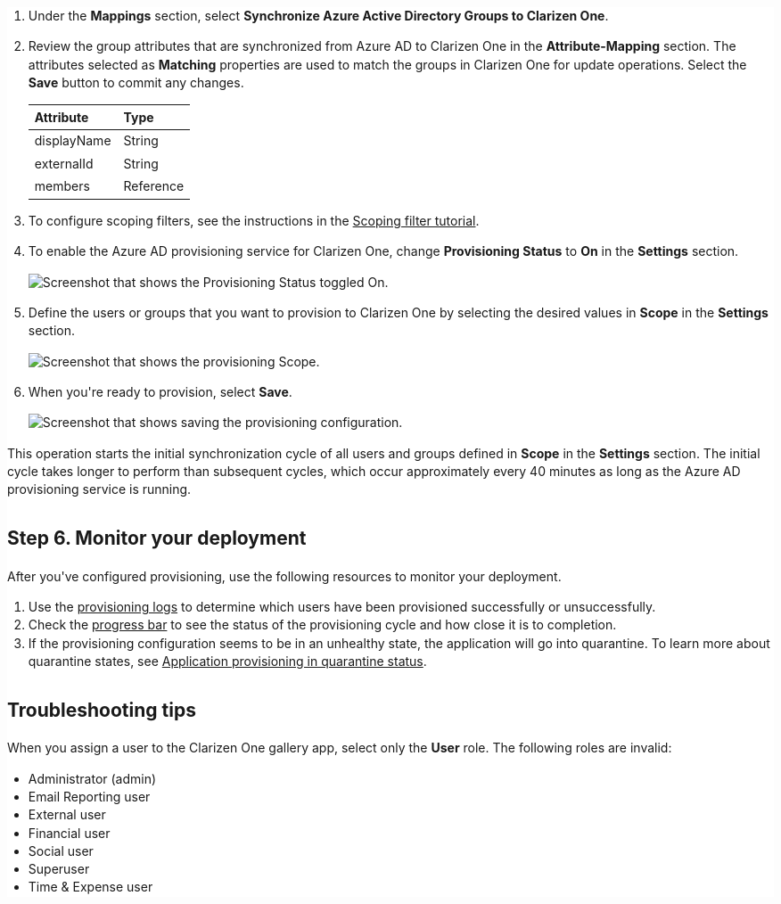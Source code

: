 1. Under the **Mappings** section, select **Synchronize Azure Active Directory Groups to Clarizen One**.

1. Review the group attributes that are synchronized from Azure AD to Clarizen One in the **Attribute-Mapping** section. The attributes selected as **Matching** properties are used to match the groups in Clarizen One for update operations. Select the **Save** button to commit any changes.

      |Attribute|Type|
      |---|---|
      |displayName|String|
      |externalId|String|
      |members|Reference|

1. To configure scoping filters, see the instructions in the  [Scoping filter tutorial](../app-provisioning/define-conditional-rules-for-provisioning-user-accounts.md).

1. To enable the Azure AD provisioning service for Clarizen One, change **Provisioning Status** to **On** in the **Settings** section.

      ![Screenshot that shows the Provisioning Status toggled On.](common/provisioning-toggle-on.png)

1. Define the users or groups that you want to provision to Clarizen One by selecting the desired values in **Scope** in the **Settings** section.

      ![Screenshot that shows the provisioning Scope.](common/provisioning-scope.png)

1. When you're ready to provision, select **Save**.

      ![Screenshot that shows saving the provisioning configuration.](common/provisioning-configuration-save.png)

This operation starts the initial synchronization cycle of all users and groups defined in **Scope** in the **Settings** section. The initial cycle takes longer to perform than subsequent cycles, which occur approximately every 40 minutes as long as the Azure AD provisioning service is running.

## Step 6. Monitor your deployment

After you've configured provisioning, use the following resources to monitor your deployment.

1. Use the [provisioning logs](../reports-monitoring/concept-provisioning-logs.md) to determine which users have been provisioned successfully or unsuccessfully.
1. Check the [progress bar](../app-provisioning/application-provisioning-when-will-provisioning-finish-specific-user.md) to see the status of the provisioning cycle and how close it is to completion.
1. If the provisioning configuration seems to be in an unhealthy state, the application will go into quarantine. To learn more about quarantine states, see [Application provisioning in quarantine status](../app-provisioning/application-provisioning-quarantine-status.md).

## Troubleshooting tips

When you assign a user to the Clarizen One gallery app, select only the **User** role. The following roles are invalid:

* Administrator (admin)
* Email Reporting user
* External user
* Financial user
* Social user
* Superuser
* Time & Expense user

